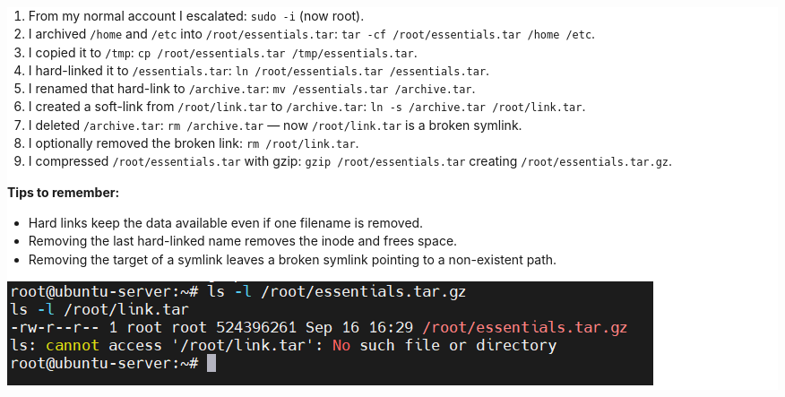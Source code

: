 1. From my normal account I escalated: `sudo -i` (now root).
2. I archived `/home` and `/etc` into `/root/essentials.tar`: `tar -cf /root/essentials.tar /home /etc`.
3. I copied it to `/tmp`: `cp /root/essentials.tar /tmp/essentials.tar`.
4. I hard-linked it to `/essentials.tar`: `ln /root/essentials.tar /essentials.tar`.
5. I renamed that hard-link to `/archive.tar`: `mv /essentials.tar /archive.tar`.
6. I created a soft-link from `/root/link.tar` to `/archive.tar`: `ln -s /archive.tar /root/link.tar`.
7. I deleted `/archive.tar`: `rm /archive.tar` — now `/root/link.tar` is a broken symlink.
8. I optionally removed the broken link: `rm /root/link.tar`.
9. I compressed `/root/essentials.tar` with gzip: `gzip /root/essentials.tar` creating `/root/essentials.tar.gz`.

**Tips to remember:**

* Hard links keep the data available even if one filename is removed.
* Removing the last hard-linked name removes the inode and frees space.
* Removing the target of a symlink leaves a broken symlink pointing to a non-existent path.

![task8](task8.png)
